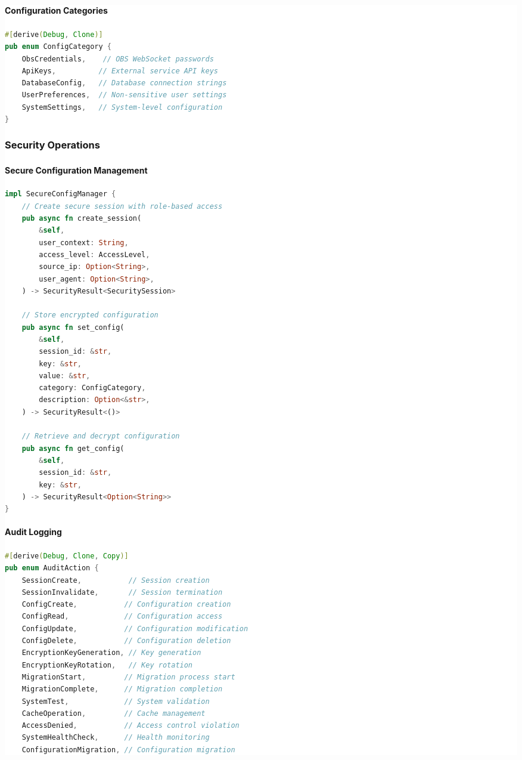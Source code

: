 #### **Configuration Categories**
```rust
#[derive(Debug, Clone)]
pub enum ConfigCategory {
    ObsCredentials,    // OBS WebSocket passwords
    ApiKeys,          // External service API keys
    DatabaseConfig,   // Database connection strings
    UserPreferences,  // Non-sensitive user settings
    SystemSettings,   // System-level configuration
}
```

### Security Operations

#### **Secure Configuration Management**
```rust
impl SecureConfigManager {
    // Create secure session with role-based access
    pub async fn create_session(
        &self,
        user_context: String,
        access_level: AccessLevel,
        source_ip: Option<String>,
        user_agent: Option<String>,
    ) -> SecurityResult<SecuritySession>
    
    // Store encrypted configuration
    pub async fn set_config(
        &self,
        session_id: &str,
        key: &str,
        value: &str,
        category: ConfigCategory,
        description: Option<&str>,
    ) -> SecurityResult<()>
    
    // Retrieve and decrypt configuration
    pub async fn get_config(
        &self,
        session_id: &str,
        key: &str,
    ) -> SecurityResult<Option<String>>
}
```

#### **Audit Logging**
```rust
#[derive(Debug, Clone, Copy)]
pub enum AuditAction {
    SessionCreate,           // Session creation
    SessionInvalidate,       // Session termination
    ConfigCreate,           // Configuration creation
    ConfigRead,             // Configuration access
    ConfigUpdate,           // Configuration modification
    ConfigDelete,           // Configuration deletion
    EncryptionKeyGeneration, // Key generation
    EncryptionKeyRotation,   // Key rotation
    MigrationStart,         // Migration process start
    MigrationComplete,      // Migration completion
    SystemTest,             // System validation
    CacheOperation,         // Cache management
    AccessDenied,           // Access control violation
    SystemHealthCheck,      // Health monitoring
    ConfigurationMigration, // Configuration migration
```